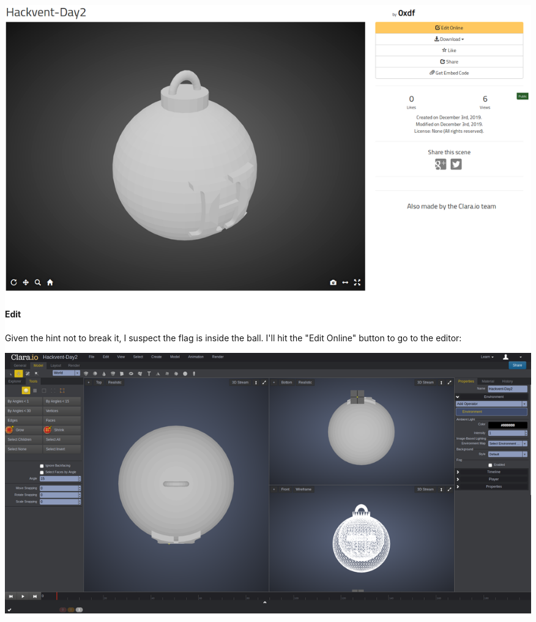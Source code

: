 ![](/img/image-20191202210624408.png)

#### Edit

Given the hint not to break it, I suspect the flag is inside the ball.
I'll hit the "Edit Online" button to go to the editor:

![](/img/image-20191202210907741.png)

